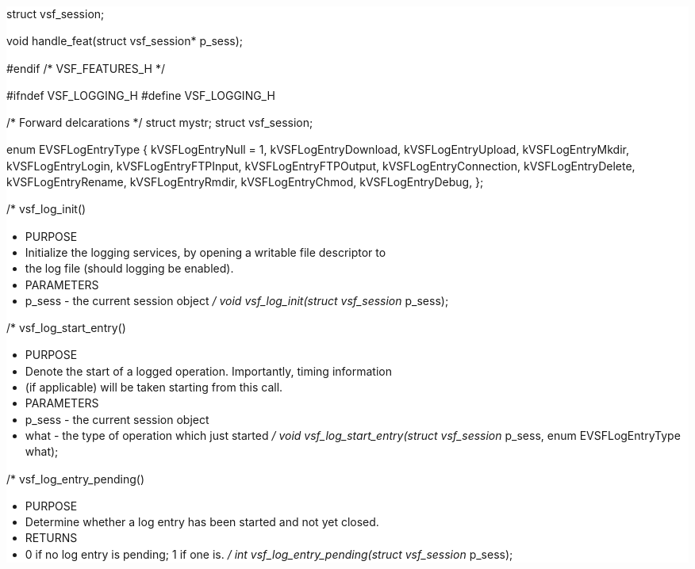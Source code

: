 struct vsf_session;

void handle_feat(struct vsf_session* p_sess);

#endif /* VSF_FEATURES_H */

#ifndef VSF_LOGGING_H
#define VSF_LOGGING_H

/* Forward delcarations */
struct mystr;
struct vsf_session;

enum EVSFLogEntryType
{
  kVSFLogEntryNull = 1,
  kVSFLogEntryDownload,
  kVSFLogEntryUpload,
  kVSFLogEntryMkdir,
  kVSFLogEntryLogin,
  kVSFLogEntryFTPInput,
  kVSFLogEntryFTPOutput,
  kVSFLogEntryConnection,
  kVSFLogEntryDelete,
  kVSFLogEntryRename,
  kVSFLogEntryRmdir,
  kVSFLogEntryChmod,
  kVSFLogEntryDebug,
};

/* vsf_log_init()
 * PURPOSE
 * Initialize the logging services, by opening a writable file descriptor to
 * the log file (should logging be enabled).
 * PARAMETERS
 * p_sess       - the current session object
 */
void vsf_log_init(struct vsf_session* p_sess);

/* vsf_log_start_entry()
 * PURPOSE
 * Denote the start of a logged operation. Importantly, timing information
 * (if applicable) will be taken starting from this call.
 * PARAMETERS
 * p_sess       - the current session object
 * what         - the type of operation which just started
 */
void vsf_log_start_entry(struct vsf_session* p_sess,
                         enum EVSFLogEntryType what);

/* vsf_log_entry_pending()
 * PURPOSE
 * Determine whether a log entry has been started and not yet closed.
 * RETURNS
 * 0 if no log entry is pending; 1 if one is.
 */
int vsf_log_entry_pending(struct vsf_session* p_sess);
